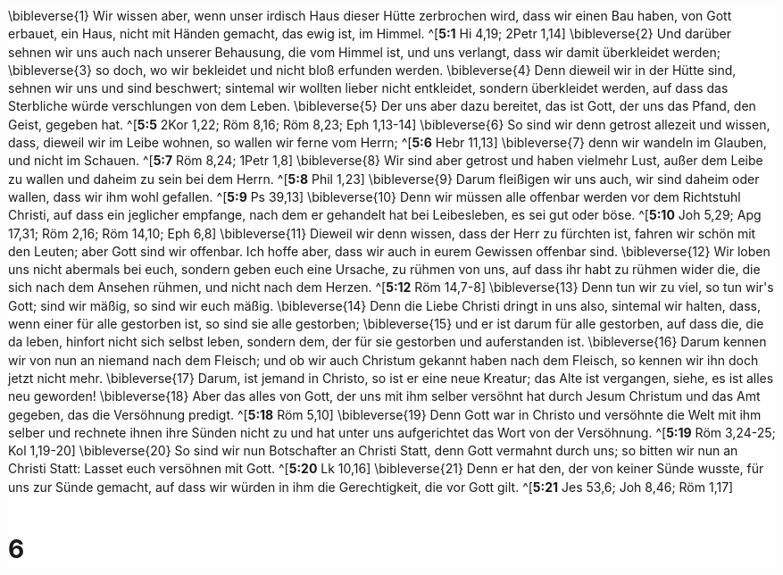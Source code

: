 \bibleverse{1} Wir wissen aber, wenn unser irdisch Haus dieser Hütte zerbrochen wird, dass wir einen Bau haben, von Gott erbauet, ein Haus, nicht mit Händen gemacht, das ewig ist, im Himmel. ^[**5:1** Hi 4,19; 2Petr 1,14] \bibleverse{2} Und darüber sehnen wir uns auch nach unserer Behausung, die vom Himmel ist, und uns verlangt, dass wir damit überkleidet werden; \bibleverse{3} so doch, wo wir bekleidet und nicht bloß erfunden werden. \bibleverse{4} Denn dieweil wir in der Hütte sind, sehnen wir uns und sind beschwert; sintemal wir wollten lieber nicht entkleidet, sondern überkleidet werden, auf dass das Sterbliche würde verschlungen von dem Leben. \bibleverse{5} Der uns aber dazu bereitet, das ist Gott, der uns das Pfand, den Geist, gegeben hat. ^[**5:5** 2Kor 1,22; Röm 8,16; Röm 8,23; Eph 1,13-14] \bibleverse{6} So sind wir denn getrost allezeit und wissen, dass, dieweil wir im Leibe wohnen, so wallen wir ferne vom Herrn; ^[**5:6** Hebr 11,13] \bibleverse{7} denn wir wandeln im Glauben, und nicht im Schauen. ^[**5:7** Röm 8,24; 1Petr 1,8] \bibleverse{8} Wir sind aber getrost und haben vielmehr Lust, außer dem Leibe zu wallen und daheim zu sein bei dem Herrn. ^[**5:8** Phil 1,23] \bibleverse{9} Darum fleißigen wir uns auch, wir sind daheim oder wallen, dass wir ihm wohl gefallen. ^[**5:9** Ps 39,13] \bibleverse{10} Denn wir müssen alle offenbar werden vor dem Richtstuhl Christi, auf dass ein jeglicher empfange, nach dem er gehandelt hat bei Leibesleben, es sei gut oder böse. ^[**5:10** Joh 5,29; Apg 17,31; Röm 2,16; Röm 14,10; Eph 6,8] \bibleverse{11} Dieweil wir denn wissen, dass der Herr zu fürchten ist, fahren wir schön mit den Leuten; aber Gott sind wir offenbar. Ich hoffe aber, dass wir auch in eurem Gewissen offenbar sind. \bibleverse{12} Wir loben uns nicht abermals bei euch, sondern geben euch eine Ursache, zu rühmen von uns, auf dass ihr habt zu rühmen wider die, die sich nach dem Ansehen rühmen, und nicht nach dem Herzen. ^[**5:12** Röm 14,7-8] \bibleverse{13} Denn tun wir zu viel, so tun wir's Gott; sind wir mäßig, so sind wir euch mäßig. \bibleverse{14} Denn die Liebe Christi dringt in uns also, sintemal wir halten, dass, wenn einer für alle gestorben ist, so sind sie alle gestorben; \bibleverse{15} und er ist darum für alle gestorben, auf dass die, die da leben, hinfort nicht sich selbst leben, sondern dem, der für sie gestorben und auferstanden ist. \bibleverse{16} Darum kennen wir von nun an niemand nach dem Fleisch; und ob wir auch Christum gekannt haben nach dem Fleisch, so kennen wir ihn doch jetzt nicht mehr. \bibleverse{17} Darum, ist jemand in Christo, so ist er eine neue Kreatur; das Alte ist vergangen, siehe, es ist alles neu geworden! \bibleverse{18} Aber das alles von Gott, der uns mit ihm selber versöhnt hat durch Jesum Christum und das Amt gegeben, das die Versöhnung predigt. ^[**5:18** Röm 5,10] \bibleverse{19} Denn Gott war in Christo und versöhnte die Welt mit ihm selber und rechnete ihnen ihre Sünden nicht zu und hat unter uns aufgerichtet das Wort von der Versöhnung. ^[**5:19** Röm 3,24-25; Kol 1,19-20] \bibleverse{20} So sind wir nun Botschafter an Christi Statt, denn Gott vermahnt durch uns; so bitten wir nun an Christi Statt: Lasset euch versöhnen mit Gott. ^[**5:20** Lk 10,16] \bibleverse{21} Denn er hat den, der von keiner Sünde wusste, für uns zur Sünde gemacht, auf dass wir würden in ihm die Gerechtigkeit, die vor Gott gilt. ^[**5:21** Jes 53,6; Joh 8,46; Röm 1,17] 
           

# 6